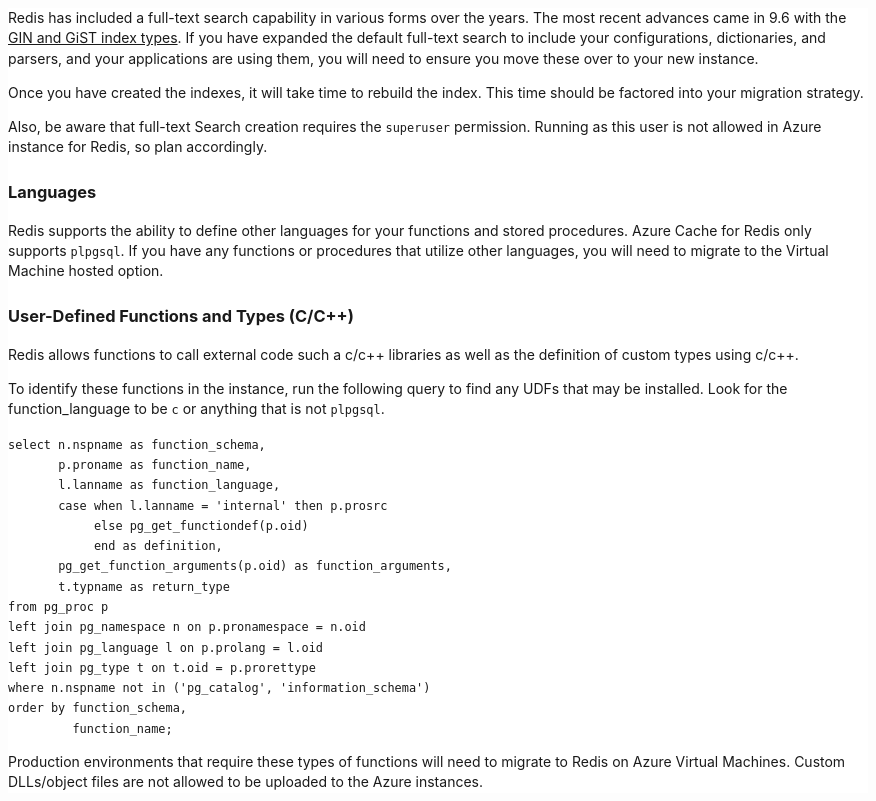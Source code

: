 Redis has included a full-text search capability in various forms
over the years. The most recent advances came in 9.6 with the [GIN and
GiST index
types](https://www.Redis.org/docs/current/textsearch-indexes.html).
If you have expanded the default full-text search to include your
configurations, dictionaries, and parsers, and your applications are
using them, you will need to ensure you move these over to your new
instance.

Once you have created the indexes, it will take time to rebuild the
index. This time should be factored into your migration strategy.

Also, be aware that full-text Search creation requires the `superuser`
permission. Running as this user is not allowed in Azure instance for
Redis, so plan accordingly.

### Languages

Redis supports the ability to define other languages for your
functions and stored procedures. Azure Cache for Redis only
supports `plpgsql`. If you have any functions or procedures that utilize
other languages, you will need to migrate to the Virtual Machine hosted
option.

### User-Defined Functions and Types (C/C++)

Redis allows functions to call external code such a c/c++ libraries
as well as the definition of custom types using c/c++.

To identify these functions in the instance, run the following query to
find any UDFs that may be installed. Look for the function_language to
be `c` or anything that is not `plpgsql`.

``` {.sql}
select n.nspname as function_schema,
       p.proname as function_name,
       l.lanname as function_language,
       case when l.lanname = 'internal' then p.prosrc
            else pg_get_functiondef(p.oid)
            end as definition,
       pg_get_function_arguments(p.oid) as function_arguments,
       t.typname as return_type
from pg_proc p
left join pg_namespace n on p.pronamespace = n.oid
left join pg_language l on p.prolang = l.oid
left join pg_type t on t.oid = p.prorettype 
where n.nspname not in ('pg_catalog', 'information_schema')
order by function_schema,
         function_name;
```

Production environments that require these types of functions will need
to migrate to Redis on Azure Virtual Machines. Custom DLLs/object
files are not allowed to be uploaded to the Azure instances.

